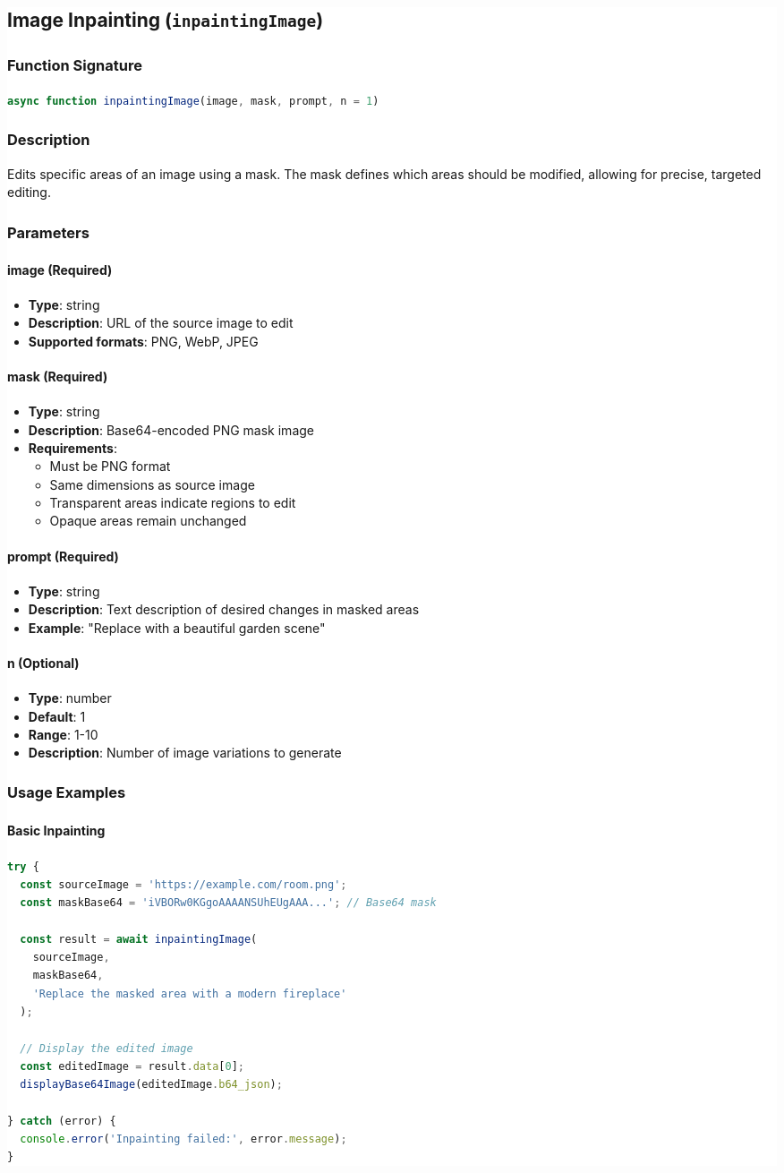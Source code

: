 
## Image Inpainting (`inpaintingImage`)

### Function Signature

```javascript
async function inpaintingImage(image, mask, prompt, n = 1)
```

### Description

Edits specific areas of an image using a mask. The mask defines which areas should be modified, allowing for precise, targeted editing.

### Parameters

#### **image** (Required)
- **Type**: string
- **Description**: URL of the source image to edit
- **Supported formats**: PNG, WebP, JPEG

#### **mask** (Required)
- **Type**: string
- **Description**: Base64-encoded PNG mask image
- **Requirements**: 
  - Must be PNG format
  - Same dimensions as source image
  - Transparent areas indicate regions to edit
  - Opaque areas remain unchanged

#### **prompt** (Required)
- **Type**: string
- **Description**: Text description of desired changes in masked areas
- **Example**: "Replace with a beautiful garden scene"

#### **n** (Optional)
- **Type**: number
- **Default**: 1
- **Range**: 1-10
- **Description**: Number of image variations to generate

### Usage Examples

#### Basic Inpainting

```javascript
try {
  const sourceImage = 'https://example.com/room.png';
  const maskBase64 = 'iVBORw0KGgoAAAANSUhEUgAAA...'; // Base64 mask
  
  const result = await inpaintingImage(
    sourceImage,
    maskBase64,
    'Replace the masked area with a modern fireplace'
  );
  
  // Display the edited image
  const editedImage = result.data[0];
  displayBase64Image(editedImage.b64_json);
  
} catch (error) {
  console.error('Inpainting failed:', error.message);
}
```
